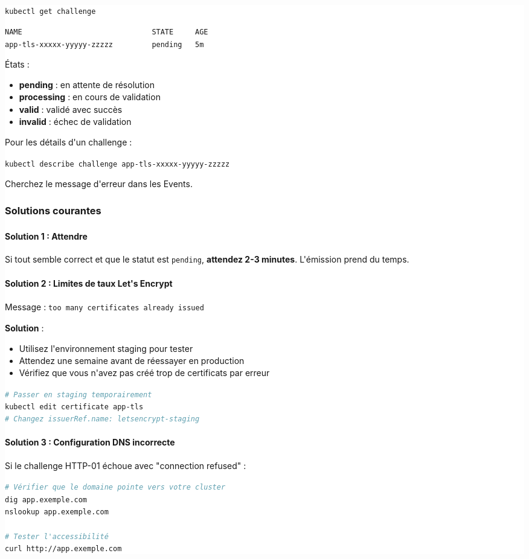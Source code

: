 ```bash
kubectl get challenge
```

```
NAME                              STATE     AGE
app-tls-xxxxx-yyyyy-zzzzz         pending   5m
```

États :
- **pending** : en attente de résolution
- **processing** : en cours de validation
- **valid** : validé avec succès
- **invalid** : échec de validation

Pour les détails d'un challenge :

```bash
kubectl describe challenge app-tls-xxxxx-yyyyy-zzzzz
```

Cherchez le message d'erreur dans les Events.

### Solutions courantes

#### Solution 1 : Attendre

Si tout semble correct et que le statut est `pending`, **attendez 2-3 minutes**. L'émission prend du temps.

#### Solution 2 : Limites de taux Let's Encrypt

Message : `too many certificates already issued`

**Solution** :
- Utilisez l'environnement staging pour tester
- Attendez une semaine avant de réessayer en production
- Vérifiez que vous n'avez pas créé trop de certificats par erreur

```bash
# Passer en staging temporairement
kubectl edit certificate app-tls
# Changez issuerRef.name: letsencrypt-staging
```

#### Solution 3 : Configuration DNS incorrecte

Si le challenge HTTP-01 échoue avec "connection refused" :

```bash
# Vérifier que le domaine pointe vers votre cluster
dig app.exemple.com
nslookup app.exemple.com

# Tester l'accessibilité
curl http://app.exemple.com
```
